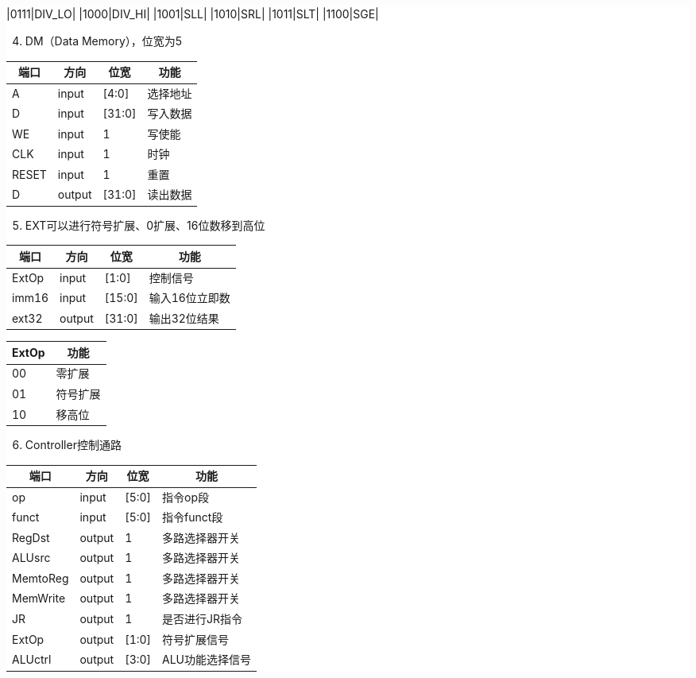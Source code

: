 |0111|DIV_LO|
|1000|DIV_HI|
|1001|SLL|
|1010|SRL|
|1011|SLT|
|1100|SGE|

4. DM（Data Memory），位宽为5

|端口|方向|位宽|功能|
|--|--|--|--|
|A|input|[4:0]|选择地址|
|D|input|[31:0]|写入数据|
|WE|input|1|写使能|
|CLK|input|1|时钟|
|RESET|input|1|重置|
|D|output|[31:0]|读出数据|

5. EXT可以进行符号扩展、0扩展、16位数移到高位

|端口|方向|位宽|功能|
|--|--|--|--|
|ExtOp|input|[1:0]|控制信号
|imm16|input|[15:0]|输入16位立即数
|ext32|output|[31:0]|输出32位结果

|ExtOp|功能|
|--|--|
|00|零扩展|
|01|符号扩展|
|10|移高位|

6. Controller控制通路

|端口|方向|位宽|功能|
|--|--|--|--|
|op|input|[5:0]|指令op段|
|funct|input|[5:0]|指令funct段|
|RegDst|output|1|多路选择器开关|
|ALUsrc|output|1|多路选择器开关|
|MemtoReg|output|1|多路选择器开关|
|MemWrite|output|1|多路选择器开关|
|JR|output|1|是否进行JR指令|
|ExtOp|output|[1:0]|符号扩展信号|
|ALUctrl|output|[3:0]|ALU功能选择信号|
